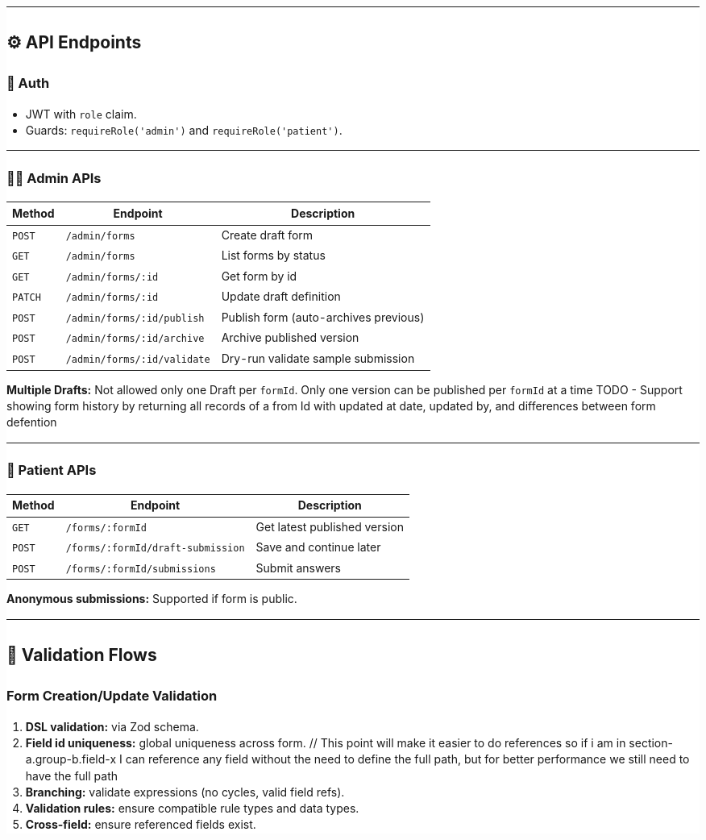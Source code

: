 
---

## ⚙️ API Endpoints

### 🔑 Auth
- JWT with `role` claim.
- Guards: `requireRole('admin')` and `requireRole('patient')`.

---

### 🧑‍💼 Admin APIs
| Method | Endpoint | Description |
|--------|-----------|--------------|
| `POST` | `/admin/forms` | Create draft form |
| `GET` | `/admin/forms` | List forms by status |
| `GET` | `/admin/forms/:id` | Get form by id |
| `PATCH` | `/admin/forms/:id` | Update draft definition |
| `POST` | `/admin/forms/:id/publish` | Publish form (auto-archives previous) |
| `POST` | `/admin/forms/:id/archive` | Archive published version |
| `POST` | `/admin/forms/:id/validate` | Dry-run validate sample submission |

**Multiple Drafts:** Not allowed only one Draft per `formId`. Only one version can be published per `formId` at a time
TODO - Support showing form history by returning all records of a from Id with updated at date, updated by, and differences between form defention

---

### 🧍 Patient APIs
| Method | Endpoint | Description |
|--------|-----------|--------------|
| `GET` | `/forms/:formId` | Get latest published version |
| `POST` | `/forms/:formId/draft-submission` | Save and continue later| for authenticated users, don't run validation rules at this stage
| `POST` | `/forms/:formId/submissions` | Submit answers |

**Anonymous submissions:** Supported if form is public.

---

## 🧮 Validation Flows

### Form Creation/Update Validation
1. **DSL validation:** via Zod schema.
2. **Field id uniqueness:** global uniqueness across form. // This point will make it easier to do references so if i am in section-a.group-b.field-x I can reference any field without the need to define the full path, but for better performance we still need to have the full path
3. **Branching:** validate expressions (no cycles, valid field refs).
4. **Validation rules:** ensure compatible rule types and data types.
5. **Cross-field:** ensure referenced fields exist.
